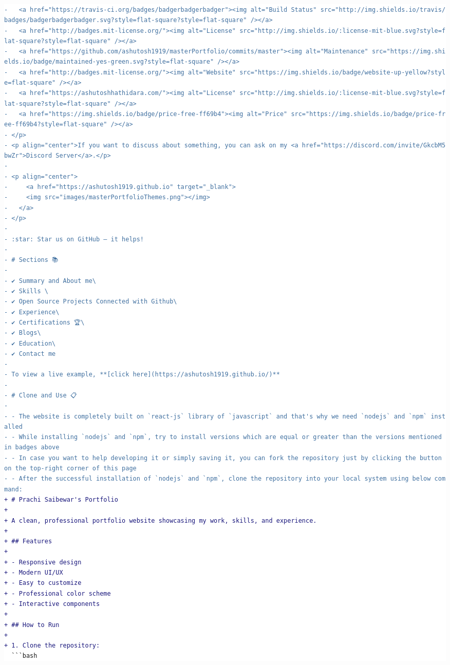 ````diff
-   <a href="https://travis-ci.org/badges/badgerbadgerbadger"><img alt="Build Status" src="http://img.shields.io/travis/badges/badgerbadgerbadger.svg?style=flat-square?style=flat-square" /></a>
-   <a href="http://badges.mit-license.org/"><img alt="License" src="http://img.shields.io/:license-mit-blue.svg?style=flat-square?style=flat-square" /></a>
-   <a href="https://github.com/ashutosh1919/masterPortfolio/commits/master"><img alt="Maintenance" src="https://img.shields.io/badge/maintained-yes-green.svg?style=flat-square" /></a>
-   <a href="http://badges.mit-license.org/"><img alt="Website" src="https://img.shields.io/badge/website-up-yellow?style=flat-square" /></a>
-   <a href="https://ashutoshhathidara.com/"><img alt="License" src="http://img.shields.io/:license-mit-blue.svg?style=flat-square?style=flat-square" /></a>
-   <a href="https://img.shields.io/badge/price-free-ff69b4"><img alt="Price" src="https://img.shields.io/badge/price-free-ff69b4?style=flat-square" /></a>
- </p>
- <p align="center">If you want to discuss about something, you can ask on my <a href="https://discord.com/invite/GkcbM5bwZr">Discord Server</a>.</p>
-
- <p align="center">
-     <a href="https://ashutosh1919.github.io" target="_blank">
-     <img src="images/masterPortfolioThemes.png"></img>
-   </a>
- </p>
-
- :star: Star us on GitHub — it helps!
-
- # Sections 📚
-
- ✔️ Summary and About me\
- ✔️ Skills \
- ✔️ Open Source Projects Connected with Github\
- ✔️ Experience\
- ✔️ Certifications 🏆\
- ✔️ Blogs\
- ✔️ Education\
- ✔️ Contact me
-
- To view a live example, **[click here](https://ashutosh1919.github.io/)**
-
- # Clone and Use 📋
-
- - The website is completely built on `react-js` library of `javascript` and that's why we need `nodejs` and `npm` installed
- - While installing `nodejs` and `npm`, try to install versions which are equal or greater than the versions mentioned in badges above
- - In case you want to help developing it or simply saving it, you can fork the repository just by clicking the button on the top-right corner of this page
- - After the successful installation of `nodejs` and `npm`, clone the repository into your local system using below command:
+ # Prachi Saibewar's Portfolio
+
+ A clean, professional portfolio website showcasing my work, skills, and experience.
+
+ ## Features
+
+ - Responsive design
+ - Modern UI/UX
+ - Easy to customize
+ - Professional color scheme
+ - Interactive components
+
+ ## How to Run
+
+ 1. Clone the repository:
  ```bash
````